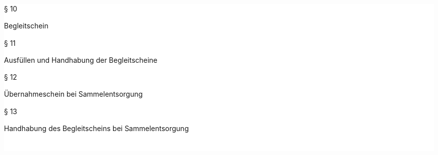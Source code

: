 § 10

</td>

<td style align="left" valign="top" charoff="50">

Begleitschein

</td>

</tr>

<tr>

<td style align="left" valign="top" charoff="50">

§ 11

</td>

<td style align="left" valign="top" charoff="50">

Ausfüllen und Handhabung der Begleitscheine

</td>

</tr>

<tr>

<td style align="left" valign="top" charoff="50">

§ 12

</td>

<td style align="left" valign="top" charoff="50">

Übernahmeschein bei Sammelentsorgung

</td>

</tr>

<tr>

<td style align="left" valign="top" charoff="50">

§ 13

</td>

<td style align="left" valign="top" charoff="50">

Handhabung des Begleitscheins bei Sammelentsorgung

</td>

</tr>

<tr>

<td style align="left" valign="top" charoff="50">

 
